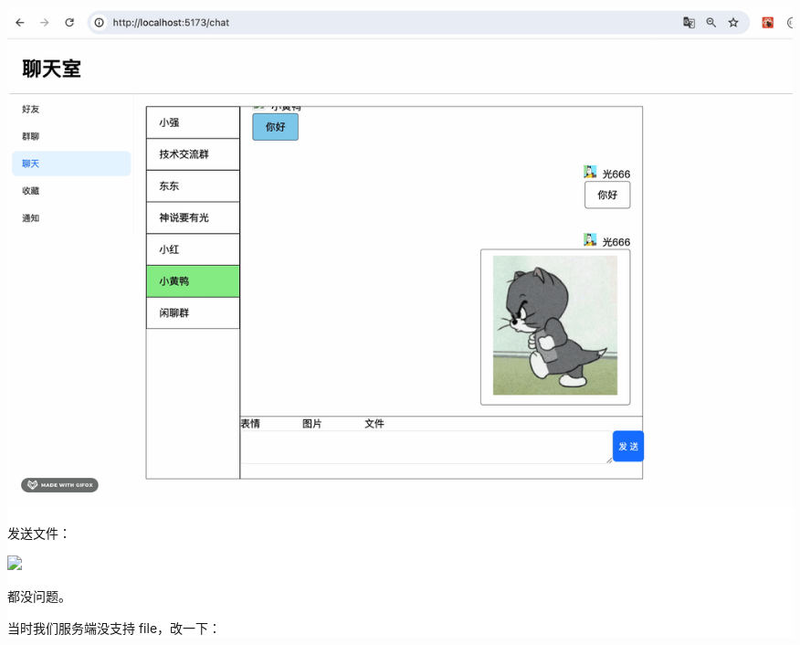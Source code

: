 ![](./images/5fbecfb864a0497a85f49cbc5cae49ad~tplv-k3u1fbpfcp-jj-mark:0:0:0:0:q75.image.png)

发送文件：

![](./images/f7d4bf06e93844eea7d8310f236fa9e1~tplv-k3u1fbpfcp-jj-mark:0:0:0:0:q75.image.png)

都没问题。

当时我们服务端没支持 file，改一下：
